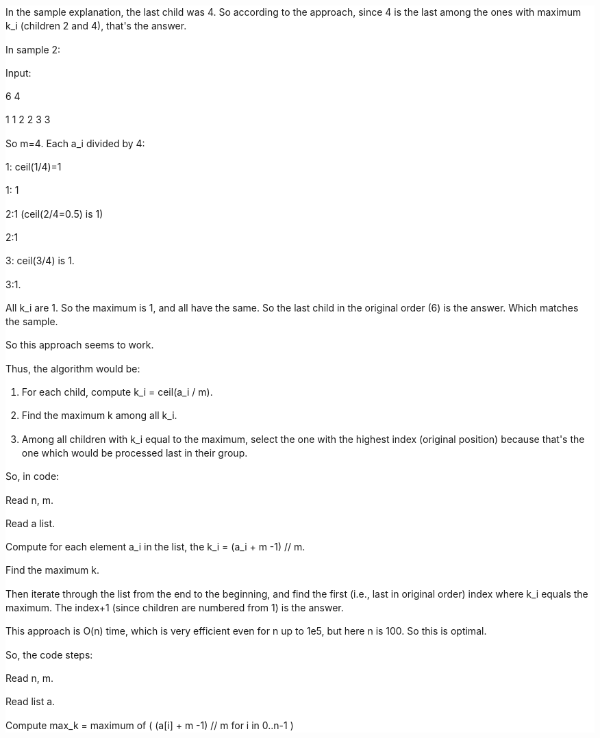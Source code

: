 In the sample explanation, the last child was 4. So according to the approach, since 4 is the last among the ones with maximum k_i (children 2 and 4), that's the answer.

In sample 2:

Input:

6 4

1 1 2 2 3 3

So m=4. Each a_i divided by 4:

1: ceil(1/4)=1

1: 1

2:1 (ceil(2/4=0.5) is 1)

2:1

3: ceil(3/4) is 1.

3:1.

All k_i are 1. So the maximum is 1, and all have the same. So the last child in the original order (6) is the answer. Which matches the sample.

So this approach seems to work.

Thus, the algorithm would be:

1. For each child, compute k_i = ceil(a_i / m).

2. Find the maximum k among all k_i.

3. Among all children with k_i equal to the maximum, select the one with the highest index (original position) because that's the one which would be processed last in their group.

So, in code:

Read n, m.

Read a list.

Compute for each element a_i in the list, the k_i = (a_i + m -1) // m.

Find the maximum k.

Then iterate through the list from the end to the beginning, and find the first (i.e., last in original order) index where k_i equals the maximum. The index+1 (since children are numbered from 1) is the answer.

This approach is O(n) time, which is very efficient even for n up to 1e5, but here n is 100. So this is optimal.

So, the code steps:

Read n, m.

Read list a.

Compute max_k = maximum of ( (a[i] + m -1) // m for i in 0..n-1 )
